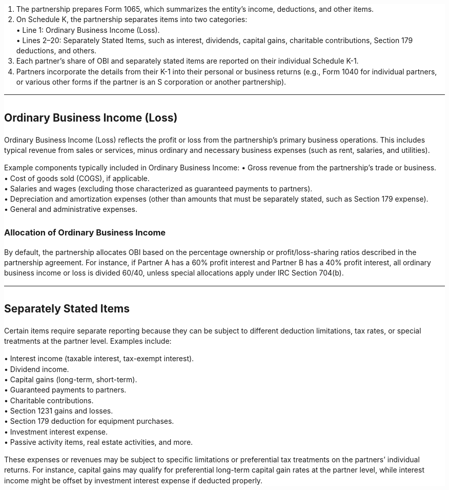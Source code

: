 1. The partnership prepares Form 1065, which summarizes the entity’s income, deductions, and other items.  
2. On Schedule K, the partnership separates items into two categories:  
   • Line 1: Ordinary Business Income (Loss).  
   • Lines 2–20: Separately Stated Items, such as interest, dividends, capital gains, charitable contributions, Section 179 deductions, and others.  
3. Each partner’s share of OBI and separately stated items are reported on their individual Schedule K-1.  
4. Partners incorporate the details from their K-1 into their personal or business returns (e.g., Form 1040 for individual partners, or various other forms if the partner is an S corporation or another partnership).

--------------------------------------------------------------------------------

## Ordinary Business Income (Loss)

Ordinary Business Income (Loss) reflects the profit or loss from the partnership’s primary business operations. This includes typical revenue from sales or services, minus ordinary and necessary business expenses (such as rent, salaries, and utilities).

Example components typically included in Ordinary Business Income:
• Gross revenue from the partnership’s trade or business.  
• Cost of goods sold (COGS), if applicable.  
• Salaries and wages (excluding those characterized as guaranteed payments to partners).  
• Depreciation and amortization expenses (other than amounts that must be separately stated, such as Section 179 expense).  
• General and administrative expenses.

### Allocation of Ordinary Business Income

By default, the partnership allocates OBI based on the percentage ownership or profit/loss-sharing ratios described in the partnership agreement. For instance, if Partner A has a 60% profit interest and Partner B has a 40% profit interest, all ordinary business income or loss is divided 60/40, unless special allocations apply under IRC Section 704(b).

--------------------------------------------------------------------------------

## Separately Stated Items

Certain items require separate reporting because they can be subject to different deduction limitations, tax rates, or special treatments at the partner level. Examples include:

• Interest income (taxable interest, tax-exempt interest).  
• Dividend income.  
• Capital gains (long-term, short-term).  
• Guaranteed payments to partners.  
• Charitable contributions.  
• Section 1231 gains and losses.  
• Section 179 deduction for equipment purchases.  
• Investment interest expense.  
• Passive activity items, real estate activities, and more.

These expenses or revenues may be subject to specific limitations or preferential tax treatments on the partners’ individual returns. For instance, capital gains may qualify for preferential long-term capital gain rates at the partner level, while interest income might be offset by investment interest expense if deducted properly.
